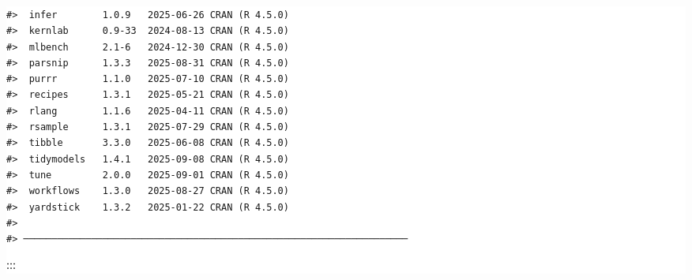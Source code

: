 ```
#>  infer        1.0.9   2025-06-26 CRAN (R 4.5.0)
#>  kernlab      0.9-33  2024-08-13 CRAN (R 4.5.0)
#>  mlbench      2.1-6   2024-12-30 CRAN (R 4.5.0)
#>  parsnip      1.3.3   2025-08-31 CRAN (R 4.5.0)
#>  purrr        1.1.0   2025-07-10 CRAN (R 4.5.0)
#>  recipes      1.3.1   2025-05-21 CRAN (R 4.5.0)
#>  rlang        1.1.6   2025-04-11 CRAN (R 4.5.0)
#>  rsample      1.3.1   2025-07-29 CRAN (R 4.5.0)
#>  tibble       3.3.0   2025-06-08 CRAN (R 4.5.0)
#>  tidymodels   1.4.1   2025-09-08 CRAN (R 4.5.0)
#>  tune         2.0.0   2025-09-01 CRAN (R 4.5.0)
#>  workflows    1.3.0   2025-08-27 CRAN (R 4.5.0)
#>  yardstick    1.3.2   2025-01-22 CRAN (R 4.5.0)
#> 
#> ────────────────────────────────────────────────────────────────────
```
:::

